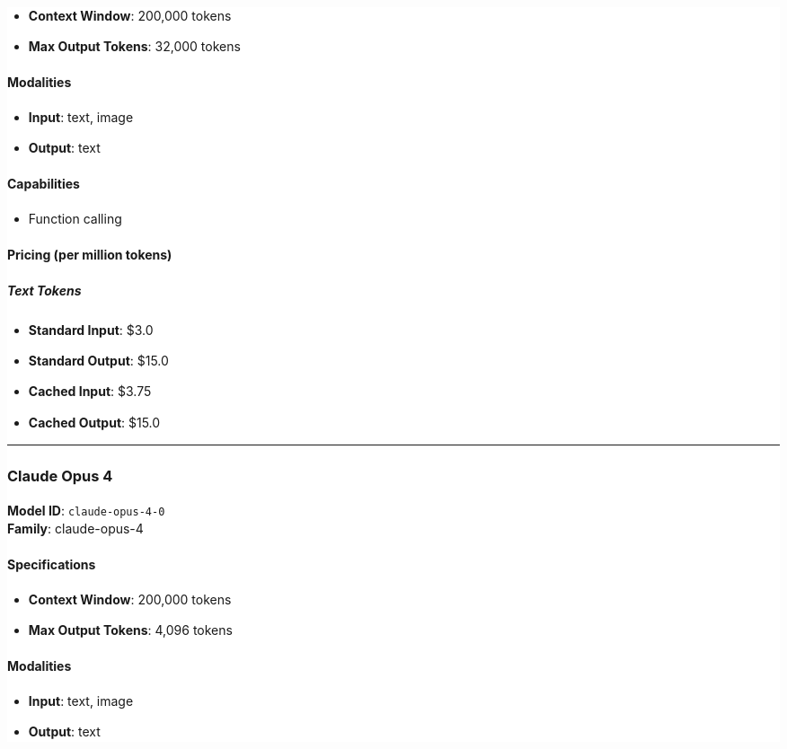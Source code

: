 - **Context Window**: 200,000 tokens


- **Max Output Tokens**: 32,000 tokens


#### Modalities


- **Input**: text, image


- **Output**: text


#### Capabilities


- Function calling



#### Pricing (per million tokens)


##### Text Tokens


- **Standard Input**: $3.0


- **Standard Output**: $15.0




- **Cached Input**: $3.75


- **Cached Output**: $15.0






---


### Claude Opus 4

**Model ID**: `claude-opus-4-0`  
**Family**: claude-opus-4
#### Specifications

- **Context Window**: 200,000 tokens


- **Max Output Tokens**: 4,096 tokens


#### Modalities


- **Input**: text, image


- **Output**: text
